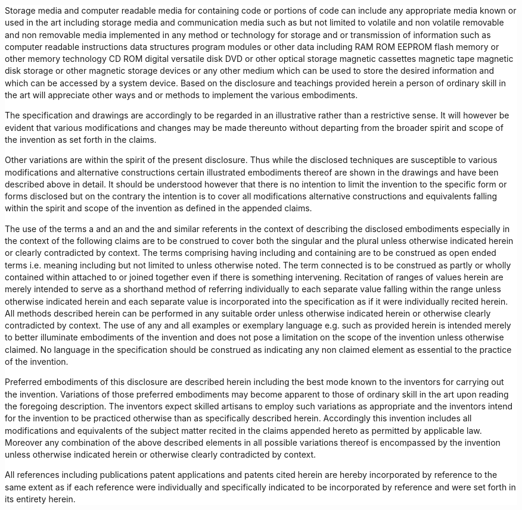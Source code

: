 Storage media and computer readable media for containing code or portions of code can include any appropriate media known or used in the art including storage media and communication media such as but not limited to volatile and non volatile removable and non removable media implemented in any method or technology for storage and or transmission of information such as computer readable instructions data structures program modules or other data including RAM ROM EEPROM flash memory or other memory technology CD ROM digital versatile disk DVD or other optical storage magnetic cassettes magnetic tape magnetic disk storage or other magnetic storage devices or any other medium which can be used to store the desired information and which can be accessed by a system device. Based on the disclosure and teachings provided herein a person of ordinary skill in the art will appreciate other ways and or methods to implement the various embodiments.

The specification and drawings are accordingly to be regarded in an illustrative rather than a restrictive sense. It will however be evident that various modifications and changes may be made thereunto without departing from the broader spirit and scope of the invention as set forth in the claims.

Other variations are within the spirit of the present disclosure. Thus while the disclosed techniques are susceptible to various modifications and alternative constructions certain illustrated embodiments thereof are shown in the drawings and have been described above in detail. It should be understood however that there is no intention to limit the invention to the specific form or forms disclosed but on the contrary the intention is to cover all modifications alternative constructions and equivalents falling within the spirit and scope of the invention as defined in the appended claims.

The use of the terms a and an and the and similar referents in the context of describing the disclosed embodiments especially in the context of the following claims are to be construed to cover both the singular and the plural unless otherwise indicated herein or clearly contradicted by context. The terms comprising having including and containing are to be construed as open ended terms i.e. meaning including but not limited to unless otherwise noted. The term connected is to be construed as partly or wholly contained within attached to or joined together even if there is something intervening. Recitation of ranges of values herein are merely intended to serve as a shorthand method of referring individually to each separate value falling within the range unless otherwise indicated herein and each separate value is incorporated into the specification as if it were individually recited herein. All methods described herein can be performed in any suitable order unless otherwise indicated herein or otherwise clearly contradicted by context. The use of any and all examples or exemplary language e.g. such as provided herein is intended merely to better illuminate embodiments of the invention and does not pose a limitation on the scope of the invention unless otherwise claimed. No language in the specification should be construed as indicating any non claimed element as essential to the practice of the invention.

Preferred embodiments of this disclosure are described herein including the best mode known to the inventors for carrying out the invention. Variations of those preferred embodiments may become apparent to those of ordinary skill in the art upon reading the foregoing description. The inventors expect skilled artisans to employ such variations as appropriate and the inventors intend for the invention to be practiced otherwise than as specifically described herein. Accordingly this invention includes all modifications and equivalents of the subject matter recited in the claims appended hereto as permitted by applicable law. Moreover any combination of the above described elements in all possible variations thereof is encompassed by the invention unless otherwise indicated herein or otherwise clearly contradicted by context.

All references including publications patent applications and patents cited herein are hereby incorporated by reference to the same extent as if each reference were individually and specifically indicated to be incorporated by reference and were set forth in its entirety herein.


